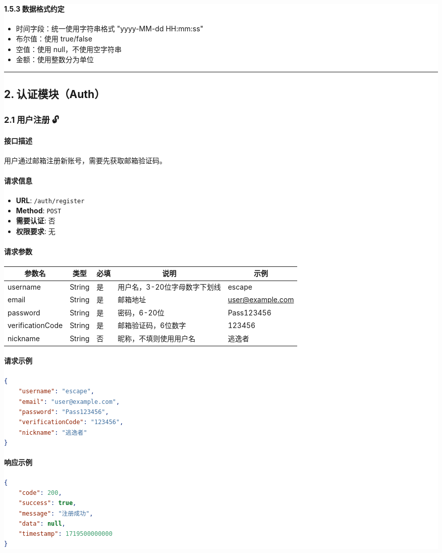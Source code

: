 #### 1.5.3 数据格式约定

- 时间字段：统一使用字符串格式 "yyyy-MM-dd HH:mm:ss"
- 布尔值：使用 true/false
- 空值：使用 null，不使用空字符串
- 金额：使用整数分为单位

---



## 2. 认证模块（Auth）

### 2.1 用户注册 🔓

#### 接口描述

用户通过邮箱注册新账号，需要先获取邮箱验证码。

#### 请求信息

- **URL**: `/auth/register`
- **Method**: `POST`
- **需要认证**: 否
- **权限要求**: 无

#### 请求参数

|参数名|类型|必填|说明|示例|
|---|---|---|---|---|
|username|String|是|用户名，3-20位字母数字下划线|escape|
|email|String|是|邮箱地址|user@example.com|
|password|String|是|密码，6-20位|Pass123456|
|verificationCode|String|是|邮箱验证码，6位数字|123456|
|nickname|String|否|昵称，不填则使用用户名|逃逸者|

#### 请求示例

```json
{
    "username": "escape",
    "email": "user@example.com",
    "password": "Pass123456",
    "verificationCode": "123456",
    "nickname": "逃逸者"
}
```

#### 响应示例

```json
{
    "code": 200,
    "success": true,
    "message": "注册成功",
    "data": null,
    "timestamp": 1719500000000
}
```
